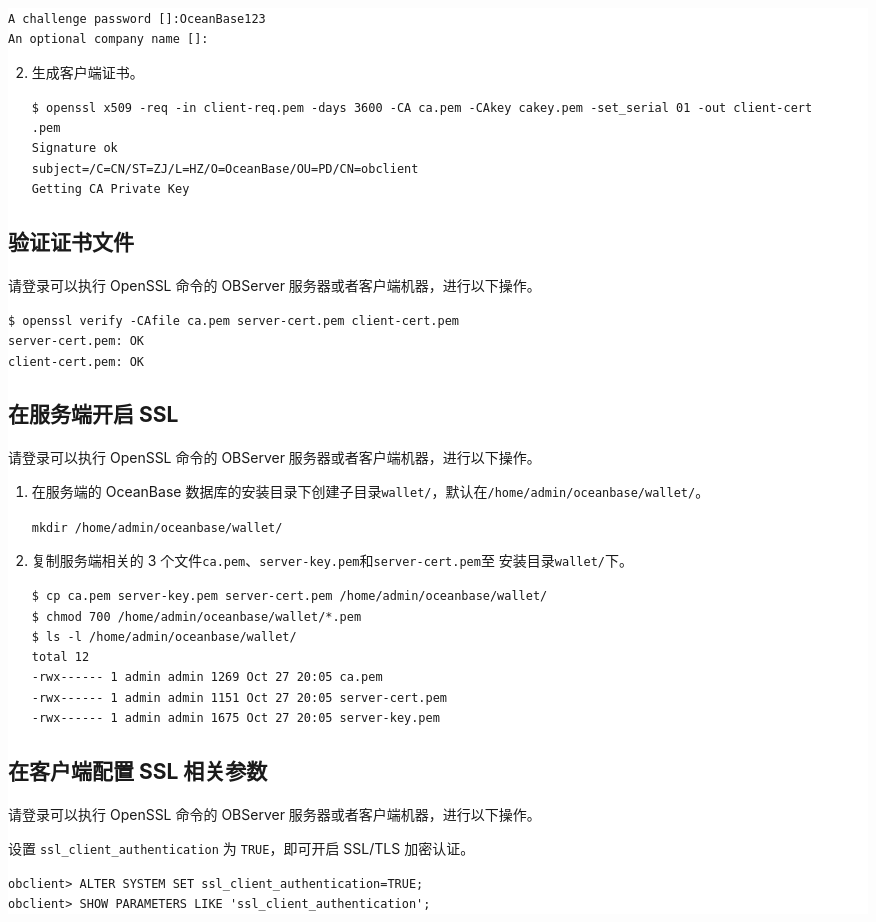    ```unknow
   A challenge password []:OceanBase123
   An optional company name []:
   ```

2. 生成客户端证书。

   ```unknow
   $ openssl x509 -req -in client-req.pem -days 3600 -CA ca.pem -CAkey cakey.pem -set_serial 01 -out client-cert
   .pem
   Signature ok
   subject=/C=CN/ST=ZJ/L=HZ/O=OceanBase/OU=PD/CN=obclient
   Getting CA Private Key
   ```

验证证书文件
---------------------------

请登录可以执行 OpenSSL 命令的 OBServer 服务器或者客户端机器，进行以下操作。

```unknow
$ openssl verify -CAfile ca.pem server-cert.pem client-cert.pem
server-cert.pem: OK
client-cert.pem: OK
```

在服务端开启 SSL
-------------------------------

请登录可以执行 OpenSSL 命令的 OBServer 服务器或者客户端机器，进行以下操作。

1. 在服务端的 OceanBase 数据库的安装目录下创建子目录`wallet/`，默认在`/home/admin/oceanbase/wallet/`。

   ```unknow
   mkdir /home/admin/oceanbase/wallet/
   ```

2. 复制服务端相关的 3 个文件`ca.pem`、`server-key.pem`和`server-cert.pem`至 安装目录`wallet/`下。

   ```unknow
   $ cp ca.pem server-key.pem server-cert.pem /home/admin/oceanbase/wallet/
   $ chmod 700 /home/admin/oceanbase/wallet/*.pem
   $ ls -l /home/admin/oceanbase/wallet/
   total 12
   -rwx------ 1 admin admin 1269 Oct 27 20:05 ca.pem
   -rwx------ 1 admin admin 1151 Oct 27 20:05 server-cert.pem
   -rwx------ 1 admin admin 1675 Oct 27 20:05 server-key.pem
   ```

在客户端配置 SSL 相关参数
------------------------------------

请登录可以执行 OpenSSL 命令的 OBServer 服务器或者客户端机器，进行以下操作。

设置 `ssl_client_authentication` 为 `TRUE`，即可开启 SSL/TLS 加密认证。

```unknow
obclient> ALTER SYSTEM SET ssl_client_authentication=TRUE;
obclient> SHOW PARAMETERS LIKE 'ssl_client_authentication';
```
